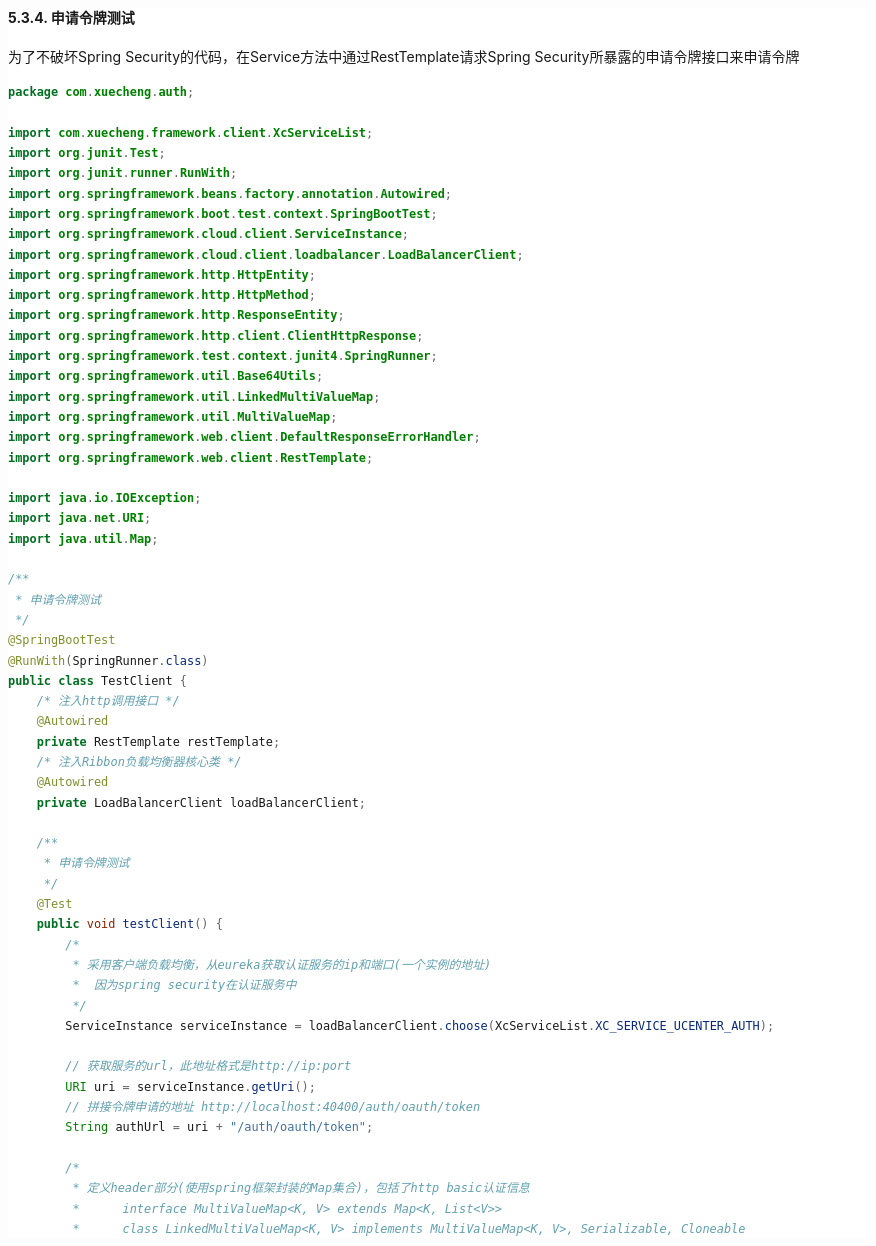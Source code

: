 #### 5.3.4. 申请令牌测试

为了不破坏Spring Security的代码，在Service方法中通过RestTemplate请求Spring Security所暴露的申请令牌接口来申请令牌

```java
package com.xuecheng.auth;

import com.xuecheng.framework.client.XcServiceList;
import org.junit.Test;
import org.junit.runner.RunWith;
import org.springframework.beans.factory.annotation.Autowired;
import org.springframework.boot.test.context.SpringBootTest;
import org.springframework.cloud.client.ServiceInstance;
import org.springframework.cloud.client.loadbalancer.LoadBalancerClient;
import org.springframework.http.HttpEntity;
import org.springframework.http.HttpMethod;
import org.springframework.http.ResponseEntity;
import org.springframework.http.client.ClientHttpResponse;
import org.springframework.test.context.junit4.SpringRunner;
import org.springframework.util.Base64Utils;
import org.springframework.util.LinkedMultiValueMap;
import org.springframework.util.MultiValueMap;
import org.springframework.web.client.DefaultResponseErrorHandler;
import org.springframework.web.client.RestTemplate;

import java.io.IOException;
import java.net.URI;
import java.util.Map;

/**
 * 申请令牌测试
 */
@SpringBootTest
@RunWith(SpringRunner.class)
public class TestClient {
    /* 注入http调用接口 */
    @Autowired
    private RestTemplate restTemplate;
    /* 注入Ribbon负载均衡器核心类 */
    @Autowired
    private LoadBalancerClient loadBalancerClient;

    /**
     * 申请令牌测试
     */
    @Test
    public void testClient() {
        /*
         * 采用客户端负载均衡，从eureka获取认证服务的ip和端口(一个实例的地址)
         *  因为spring security在认证服务中
         */
        ServiceInstance serviceInstance = loadBalancerClient.choose(XcServiceList.XC_SERVICE_UCENTER_AUTH);

        // 获取服务的url，此地址格式是http://ip:port
        URI uri = serviceInstance.getUri();
        // 拼接令牌申请的地址 http://localhost:40400/auth/oauth/token
        String authUrl = uri + "/auth/oauth/token";

        /*
         * 定义header部分(使用spring框架封装的Map集合)，包括了http basic认证信息
         *      interface MultiValueMap<K, V> extends Map<K, List<V>>
         *      class LinkedMultiValueMap<K, V> implements MultiValueMap<K, V>, Serializable, Cloneable
```